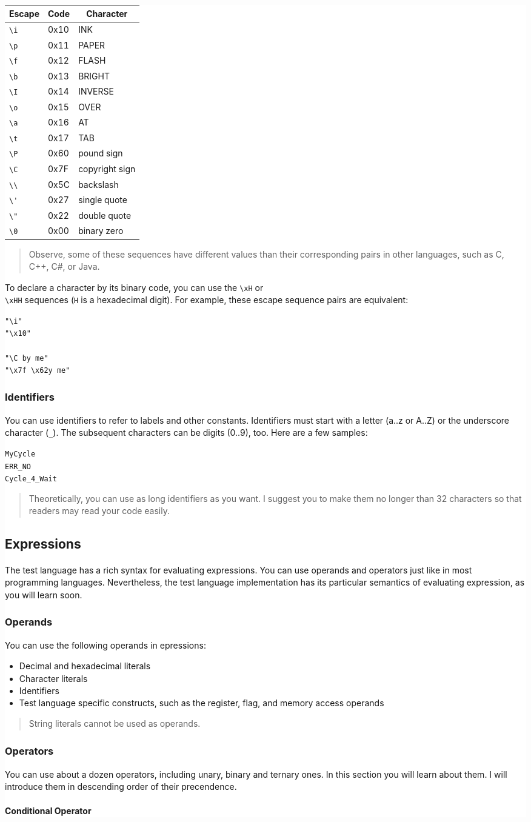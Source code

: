 Escape | Code | Character
-------|------|----------
```\i``` | 0x10 | INK 
```\p``` | 0x11 | PAPER
```\f``` | 0x12 | FLASH
```\b``` | 0x13 | BRIGHT
```\I``` | 0x14 | INVERSE
```\o``` | 0x15 | OVER
```\a``` | 0x16 | AT
```\t``` | 0x17 | TAB
```\P``` | 0x60 | pound sign
```\C``` | 0x7F | copyright sign
```\\``` | 0x5C | backslash
```\'``` | 0x27 | single quote
```\"``` | 0x22 | double quote
```\0``` | 0x00 | binary zero

> Observe, some of these sequences have different values than their corresponding
> pairs in other languages, such as C, C++, C#, or Java.

To declare a character by its binary code, you can use the ```\xH``` or  
```\xHH``` sequences (```H``` is a hexadecimal digit). For example, these
escape sequence pairs are equivalent:

```
"\i"
"\x10"

"\C by me"
"\x7f \x62y me"
```

### Identifiers

You can use identifiers to refer to labels and other constants. Identifiers must start with 
a letter (a..z or A..Z) or the underscore character (```_```). The subsequent characters 
can be digits (0..9), too. Here are a few samples:

```
MyCycle
ERR_NO
Cycle_4_Wait  
```

> Theoretically, you can use as long identifiers as you want. I suggest you to make them no longer than
32 characters so that readers may read your code easily.

## Expressions
The test language has a rich syntax for evaluating expressions. You can use operands 
and operators just like in most programming languages. Nevertheless, the test language
implementation has its particular semantics of evaluating expression, as you will learn soon.

### Operands
You can use the following operands in epressions:
* Decimal and hexadecimal literals
* Character literals
* Identifiers
* Test language specific constructs, such as the register, flag, and memory access operands

> String literals cannot be used as operands.

### Operators

You can use about a dozen operators, including unary, binary and ternary ones. In this section
you will learn about them. I will introduce them in descending order of their precendence.

#### Conditional Operator
```